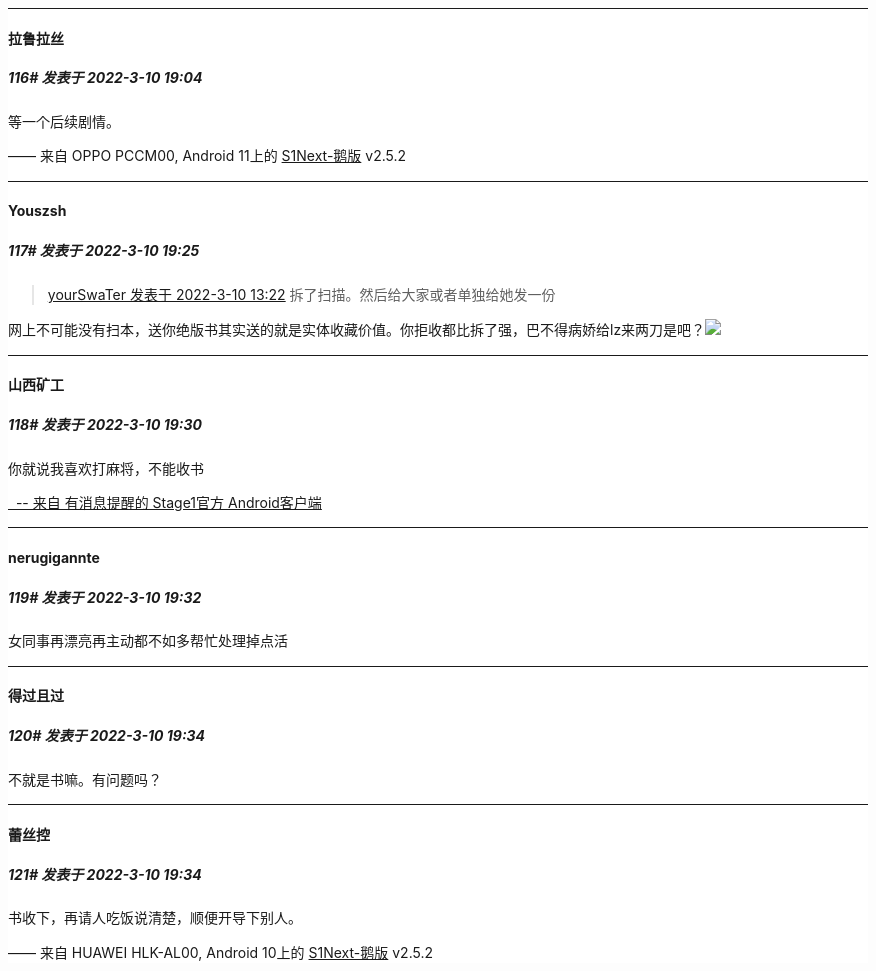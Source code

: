 

*****

####  拉鲁拉丝  
##### 116#       发表于 2022-3-10 19:04

等一个后续剧情。

—— 来自 OPPO PCCM00, Android 11上的 [S1Next-鹅版](https://github.com/ykrank/S1-Next/releases) v2.5.2



*****

####  Youszsh  
##### 117#       发表于 2022-3-10 19:25

<blockquote><a href="httphttps://bbs.saraba1st.com/2b/forum.php?mod=redirect&amp;goto=findpost&amp;pid=54990845&amp;ptid=2057032" target="_blank">yourSwaTer 发表于 2022-3-10 13:22</a>
拆了扫描。然后给大家或者单独给她发一份</blockquote>
网上不可能没有扫本，送你绝版书其实送的就是实体收藏价值。你拒收都比拆了强，巴不得病娇给lz来两刀是吧？<img src="https://static.saraba1st.com/image/smiley/face2017/068.png" referrerpolicy="no-referrer">

*****

####  山西矿工  
##### 118#       发表于 2022-3-10 19:30

你就说我喜欢打麻将，不能收书

[  -- 来自 有消息提醒的 Stage1官方 Android客户端](https://www.coolapk.com/apk/140634)

*****

####  nerugigannte  
##### 119#       发表于 2022-3-10 19:32

女同事再漂亮再主动都不如多帮忙处理掉点活

*****

####  得过且过  
##### 120#       发表于 2022-3-10 19:34

不就是书嘛。有问题吗？



*****

####  蕾丝控  
##### 121#       发表于 2022-3-10 19:34

书收下，再请人吃饭说清楚，顺便开导下别人。

—— 来自 HUAWEI HLK-AL00, Android 10上的 [S1Next-鹅版](https://github.com/ykrank/S1-Next/releases) v2.5.2
